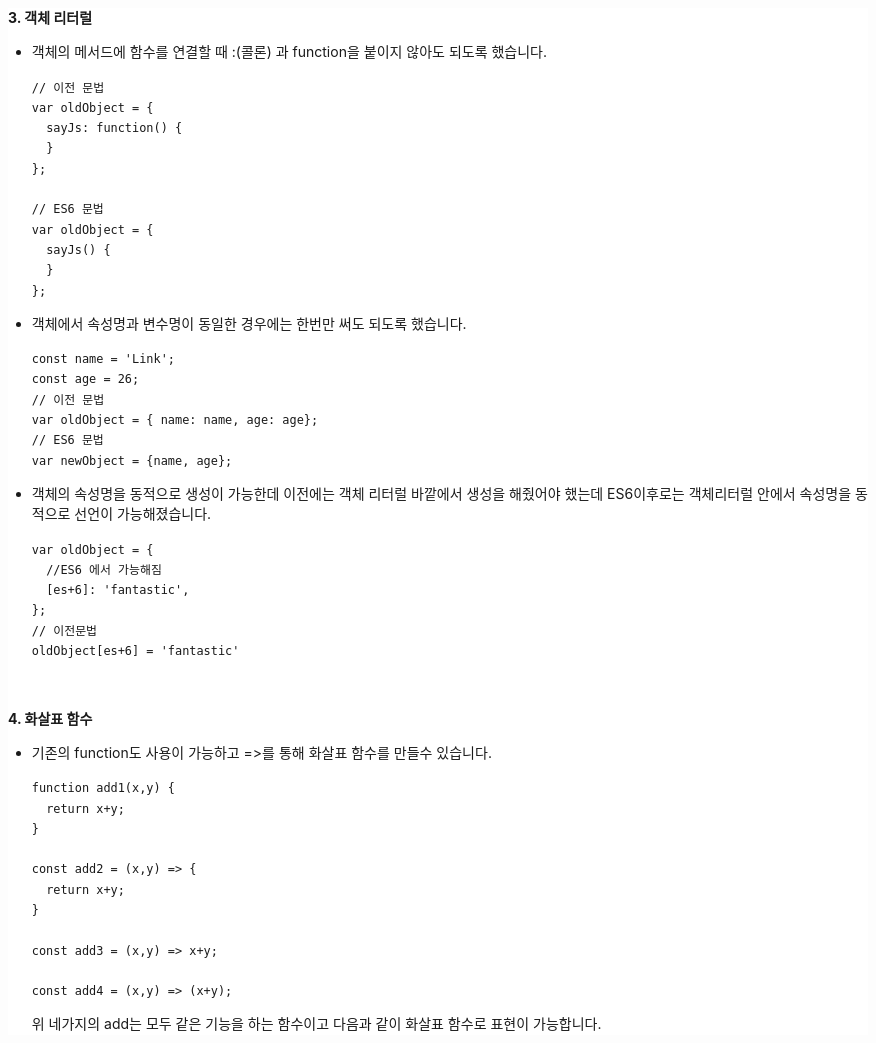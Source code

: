 **3. 객체 리터럴**
  - 객체의 메서드에 함수를 연결할 때 :(콜론) 과 function을 붙이지 않아도 되도록 했습니다.
    ```
    // 이전 문법
    var oldObject = {
      sayJs: function() {
      }
    };

    // ES6 문법
    var oldObject = {
      sayJs() {
      }
    };
    ```

  - 객체에서 속성명과 변수명이 동일한 경우에는 한번만 써도 되도록 했습니다.
    ```
    const name = 'Link';
    const age = 26;
    // 이전 문법
    var oldObject = { name: name, age: age};
    // ES6 문법
    var newObject = {name, age};
    ```

  - 객체의 속성명을 동적으로 생성이 가능한데 이전에는 객체 리터럴 바깥에서 생성을 해줬어야 했는데 ES6이후로는 객체리터럴 안에서 속성명을 동적으로 선언이 가능해졌습니다.
    ```
    var oldObject = {
      //ES6 에서 가능해짐
      [es+6]: 'fantastic',
    };
    // 이전문법
    oldObject[es+6] = 'fantastic'
    ```

<br>

**4. 화살표 함수**
  - 기존의 function도 사용이 가능하고 =>를 통해 화살표 함수를 만들수 있습니다.
    ```
    function add1(x,y) {
      return x+y;
    }
    
    const add2 = (x,y) => {
      return x+y;
    }

    const add3 = (x,y) => x+y;

    const add4 = (x,y) => (x+y);
    ```
    위 네가지의 add는 모두 같은 기능을 하는 함수이고 다음과 같이 화살표 함수로 표현이 가능합니다.
